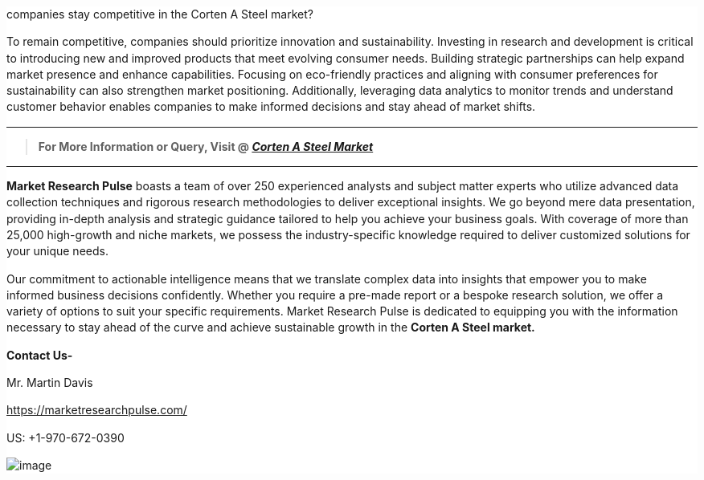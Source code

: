 companies stay competitive in the Corten A Steel market?</strong></p><p>To remain competitive, companies should prioritize innovation and sustainability. Investing in research and development is critical to introducing new and improved products that meet evolving consumer needs. Building strategic partnerships can help expand market presence and enhance capabilities. Focusing on eco-friendly practices and aligning with consumer preferences for sustainability can also strengthen market positioning. Additionally, leveraging data analytics to monitor trends and understand customer behavior enables companies to make informed decisions and stay ahead of market shifts.</p><hr /><blockquote><p><strong>For More Information or Query, Visit @&nbsp;<em><a href="https://marketresearchpulse.com/report/121933/corten-a-steel-market?utm_source=Linkedin&utm_medium=052">Corten A Steel Market</a></em></strong></p></blockquote><hr /><p><strong>Market Research Pulse</strong> boasts a team of over 250 experienced analysts and subject matter experts who utilize advanced data collection techniques and rigorous research methodologies to deliver exceptional insights. We go beyond mere data presentation, providing in-depth analysis and strategic guidance tailored to help you achieve your business goals. With coverage of more than 25,000 high-growth and niche markets, we possess the industry-specific knowledge required to deliver customized solutions for your unique needs.</p><p>Our commitment to actionable intelligence means that we translate complex data into insights that empower you to make informed business decisions confidently. Whether you require a pre-made report or a bespoke research solution, we offer a variety of options to suit your specific requirements. Market Research Pulse is dedicated to equipping you with the information necessary to stay ahead of the curve and achieve sustainable growth in the <strong>Corten A Steel market.</strong></p><p><strong>Contact Us-</strong></p><p>Mr. Martin Davis</p><p>https://marketresearchpulse.com/</p><p>US: +1-970-672-0390</p>
![image](https://github.com/user-attachments/assets/adefdee5-88b8-428e-9c1d-ee4fefd6b637)
